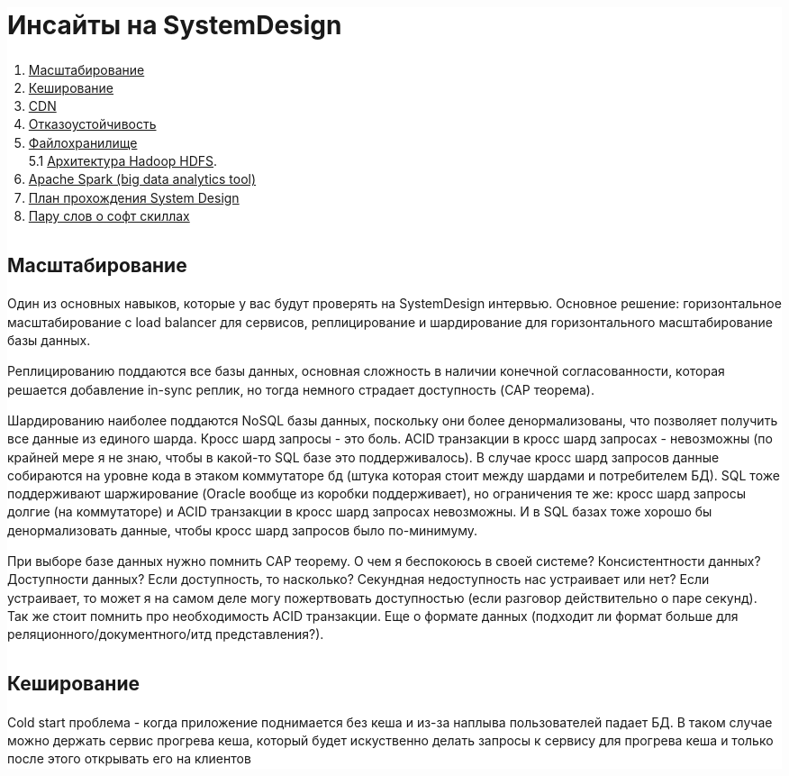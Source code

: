 # Инсайты на SystemDesign

1. [Масштабирование](#масштабирование)
2. [Кеширование](#кеширование)
3. [CDN](#cdn)
4. [Отказоустойчивость](#отказоустойчивость)
5. [Файлохранилище](#файлохранилище)  
   5.1 [Архитектура Hadoop HDFS](#архитектура-hadoop-hdfs). 
6. [Apache Spark (big data analytics tool)](#apache-spark-big-data-analytics-tool)
7. [План прохождения System Design](#план-прохождения-system-design)
8. [Пару слов о софт скиллах](#пару-слов-о-софт-скиллах)

## Масштабирование
Один из основных навыков, которые у вас будут проверять на SystemDesign интервью. Основное решение: горизонтальное 
масштабирование с load balancer для сервисов, реплицирование и шардирование для горизонтального масштабирование базы 
данных.

Реплицированию поддаются все базы данных, основная сложность в наличии конечной согласованности, которая решается 
добавление in-sync реплик, но тогда немного страдает доступность (CAP теорема).

Шардированию наиболее поддаются NoSQL базы данных, поскольку они более денормализованы, что позволяет получить все 
данные из единого шарда. Кросс шард запросы - это боль. ACID транзакции в кросс шард запросах - невозможны (по крайней 
мере я не знаю, чтобы в какой-то SQL базе это поддерживалось). В случае кросс шард запросов данные собираются на 
уровне кода в этаком коммутаторе бд (штука которая стоит между шардами и потребителем БД). SQL тоже поддерживают 
шаржирование (Oracle вообще из коробки поддерживает), но ограничения те же: кросс шард запросы долгие (на коммутаторе) 
и ACID транзакции в кросс шард запросах невозможны. И в SQL базах тоже хорошо бы денормализовать данные, чтобы кросс 
шард запросов было по-минимуму.

При выборе базе данных нужно помнить CAP теорему. О чем я беспокоюсь в своей системе? Консистентности данных? 
Доступности данных? Если доступность, то насколько? Секундная недоступность нас устраивает или нет? Если устраивает, 
то может я на самом деле могу пожертвовать доступностью (если разговор действительно о паре секунд). Так же стоит 
помнить про необходимость ACID транзакции. Еще о формате данных (подходит ли формат больше для 
реляционного/документного/итд представления?).

## Кеширование
Cold start проблема - когда приложение поднимается без кеша и из-за наплыва пользователей падает БД. В таком случае 
можно держать сервис прогрева кеша, который будет искуственно делать запросы к сервису для прогрева кеша и только после 
этого открывать его на клиентов
